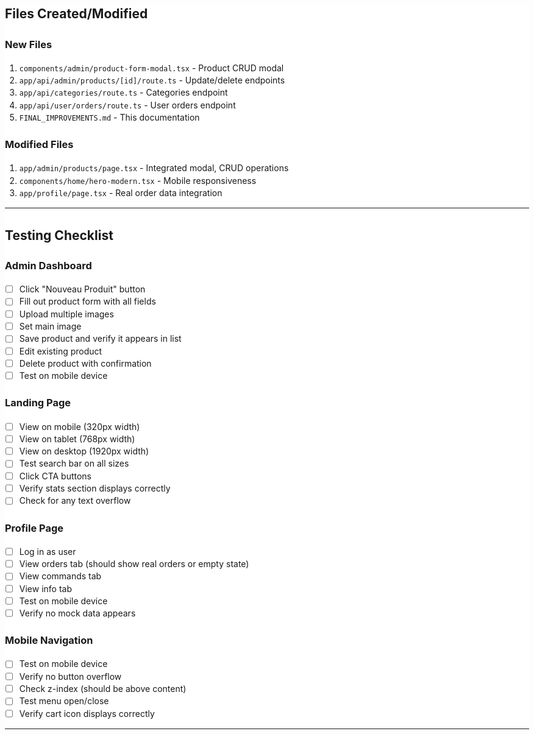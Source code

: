 
## Files Created/Modified

### New Files
1. `components/admin/product-form-modal.tsx` - Product CRUD modal
2. `app/api/admin/products/[id]/route.ts` - Update/delete endpoints
3. `app/api/categories/route.ts` - Categories endpoint
4. `app/api/user/orders/route.ts` - User orders endpoint
5. `FINAL_IMPROVEMENTS.md` - This documentation

### Modified Files
1. `app/admin/products/page.tsx` - Integrated modal, CRUD operations
2. `components/home/hero-modern.tsx` - Mobile responsiveness
3. `app/profile/page.tsx` - Real order data integration

---

## Testing Checklist

### Admin Dashboard
- [ ] Click "Nouveau Produit" button
- [ ] Fill out product form with all fields
- [ ] Upload multiple images
- [ ] Set main image
- [ ] Save product and verify it appears in list
- [ ] Edit existing product
- [ ] Delete product with confirmation
- [ ] Test on mobile device

### Landing Page
- [ ] View on mobile (320px width)
- [ ] View on tablet (768px width)
- [ ] View on desktop (1920px width)
- [ ] Test search bar on all sizes
- [ ] Click CTA buttons
- [ ] Verify stats section displays correctly
- [ ] Check for any text overflow

### Profile Page
- [ ] Log in as user
- [ ] View orders tab (should show real orders or empty state)
- [ ] View commands tab
- [ ] View info tab
- [ ] Test on mobile device
- [ ] Verify no mock data appears

### Mobile Navigation
- [ ] Test on mobile device
- [ ] Verify no button overflow
- [ ] Check z-index (should be above content)
- [ ] Test menu open/close
- [ ] Verify cart icon displays correctly

---